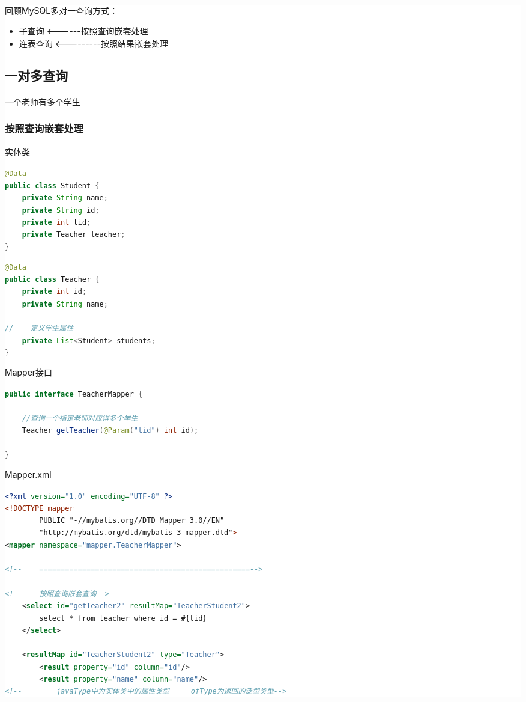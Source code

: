 回顾MySQL多对一查询方式：

* 子查询  	<------按照查询嵌套处理
* 连表查询      <---------按照结果嵌套处理

## 一对多查询

一个老师有多个学生

### 按照查询嵌套处理

实体类

```java
@Data
public class Student {
    private String name;
    private String id;
    private int tid;
    private Teacher teacher;
}
```

```java
@Data
public class Teacher {
    private int id;
    private String name;

//    定义学生属性
    private List<Student> students;
}

```



Mapper接口

```java
public interface TeacherMapper {

    //查询一个指定老师对应得多个学生
    Teacher getTeacher(@Param("tid") int id);

}

```

Mapper.xml

```xml
<?xml version="1.0" encoding="UTF-8" ?>
<!DOCTYPE mapper
        PUBLIC "-//mybatis.org//DTD Mapper 3.0//EN"
        "http://mybatis.org/dtd/mybatis-3-mapper.dtd">
<mapper namespace="mapper.TeacherMapper">

<!--    =================================================-->

<!--    按照查询嵌套查询-->
    <select id="getTeacher2" resultMap="TeacherStudent2">
        select * from teacher where id = #{tid}
    </select>

    <resultMap id="TeacherStudent2" type="Teacher">
        <result property="id" column="id"/>
        <result property="name" column="name"/>
<!--        javaType中为实体类中的属性类型     ofType为返回的泛型类型-->
```